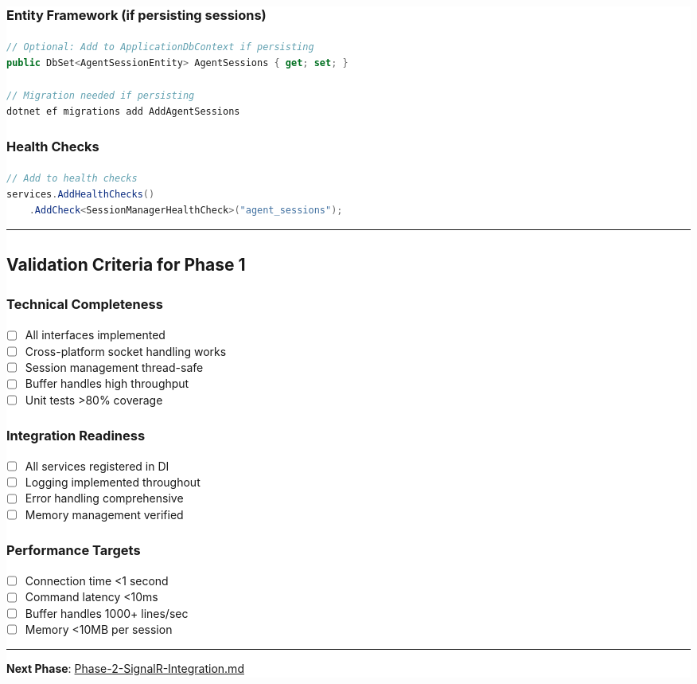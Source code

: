 ### Entity Framework (if persisting sessions)
```csharp
// Optional: Add to ApplicationDbContext if persisting
public DbSet<AgentSessionEntity> AgentSessions { get; set; }

// Migration needed if persisting
dotnet ef migrations add AddAgentSessions
```

### Health Checks
```csharp
// Add to health checks
services.AddHealthChecks()
    .AddCheck<SessionManagerHealthCheck>("agent_sessions");
```

---

## Validation Criteria for Phase 1

### Technical Completeness
- [ ] All interfaces implemented
- [ ] Cross-platform socket handling works
- [ ] Session management thread-safe
- [ ] Buffer handles high throughput
- [ ] Unit tests >80% coverage

### Integration Readiness
- [ ] All services registered in DI
- [ ] Logging implemented throughout
- [ ] Error handling comprehensive
- [ ] Memory management verified

### Performance Targets
- [ ] Connection time <1 second
- [ ] Command latency <10ms
- [ ] Buffer handles 1000+ lines/sec
- [ ] Memory <10MB per session

---

**Next Phase**: [Phase-2-SignalR-Integration.md](./Phase-2-SignalR-Integration.md)